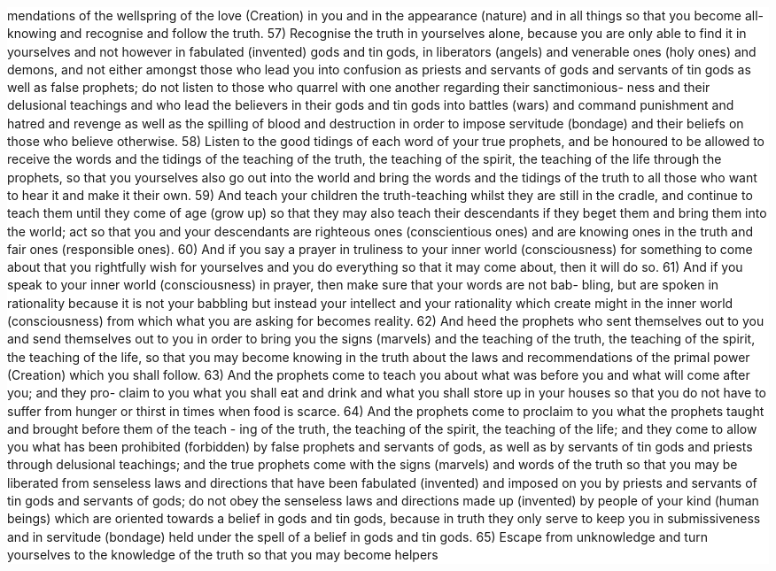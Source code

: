  mendations of the wellspring of the love (Creation) in you and in the appearance (nature) and in all things so
 that you become all-knowing and recognise and follow the truth.
57) Recognise the truth in yourselves alone, because you are only able to find it in yourselves and not however in
 fabulated (invented) gods and tin gods, in liberators (angels) and venerable ones (holy ones) and demons, and
 not either amongst those who lead you into confusion as priests and servants of gods and servants of tin gods
 as well as false prophets; do not listen to those who quarrel with one another regarding their sanctimonious-
 ness and their delusional teachings and who lead the believers in their gods and tin gods into battles (wars)
 and command punishment and hatred and revenge as well as the spilling of blood and destruction in order to
 impose servitude (bondage) and their beliefs on those who believe otherwise.
58) Listen to the good tidings of each word of your true prophets, and be honoured to be allowed to receive the
 words and the tidings of the teaching of the truth, the teaching of the spirit, the teaching of the life through
 the prophets, so that you yourselves also go out into the world and bring the words and the tidings of the
 truth to all those who want to hear it and make it their own.
59) And teach your children the truth-teaching whilst they are still in the cradle, and continue to teach them until
 they come of age (grow up) so that they may also teach their descendants if they beget them and bring them
 into the world; act so that you and your descendants are righteous ones (conscientious ones) and are knowing
 ones in the truth and fair ones (responsible ones).
60) And if you say a prayer in truliness to your inner world (consciousness) for something to come about that you
 rightfully wish for yourselves and you do everything so that it may come about, then it will do so.
61) And if you speak to your inner world (consciousness) in prayer, then make sure that your words are not bab- bling, but are spoken in rationality because it is not your babbling but instead your intellect and your rationality
which create might in the inner world (consciousness) from which what you are asking for becomes reality.
62) And heed the prophets who sent themselves out to you and send themselves out to you in order to bring you the
 signs (marvels) and the teaching of the truth, the teaching of the spirit, the teaching of the life, so that you
 may become knowing in the truth about the laws and recommendations of the primal power (Creation) which
 you shall follow.
63) And the prophets come to teach you about what was before you and what will come after you; and they pro-
 claim to you what you shall eat and drink and what you shall store up in your houses so that you do not have
 to suffer from hunger or thirst in times when food is scarce.
64) And the prophets come to proclaim to you what the prophets taught and brought before them of the teach - ing of the truth, the teaching of the spirit, the teaching of the life; and they come to allow you what has been
prohibited (forbidden) by false prophets and servants of gods, as well as by servants of tin gods and priests
through delusional teachings; and the true prophets come with the signs (marvels) and words of the truth so that you may be liberated from senseless laws and directions that have been fabulated (invented) and imposed on you by priests and servants of tin gods and servants of gods; do not obey the senseless laws and directions made up (invented) by people of your kind (human beings) which are oriented towards a belief in gods and tin gods, because in truth they only serve to keep you in submissiveness and in servitude (bondage) held under the spell of a belief in gods and tin gods.
65) Escape from unknowledge and turn yourselves to the knowledge of the truth so that you may become helpers
